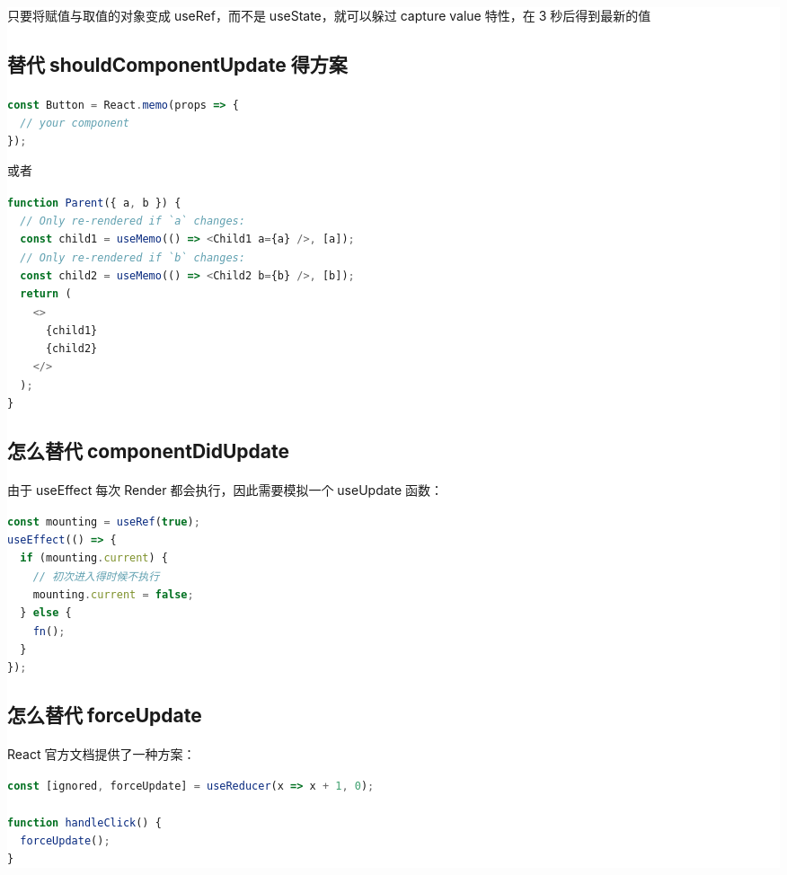 只要将赋值与取值的对象变成 useRef，而不是 useState，就可以躲过 capture value 特性，在 3 秒后得到最新的值

## 替代 shouldComponentUpdate 得方案

```js
const Button = React.memo(props => {
  // your component
});
```

或者

```js
function Parent({ a, b }) {
  // Only re-rendered if `a` changes:
  const child1 = useMemo(() => <Child1 a={a} />, [a]);
  // Only re-rendered if `b` changes:
  const child2 = useMemo(() => <Child2 b={b} />, [b]);
  return (
    <>
      {child1}
      {child2}
    </>
  );
}

```

## 怎么替代 componentDidUpdate

  由于 useEffect 每次 Render 都会执行，因此需要模拟一个 useUpdate 函数：

```js
const mounting = useRef(true);
useEffect(() => {
  if (mounting.current) {
    // 初次进入得时候不执行
    mounting.current = false;
  } else {
    fn();
  }
});
```

## 怎么替代 forceUpdate

React 官方文档提供了一种方案：

```js
const [ignored, forceUpdate] = useReducer(x => x + 1, 0);

function handleClick() {
  forceUpdate();
}
```

